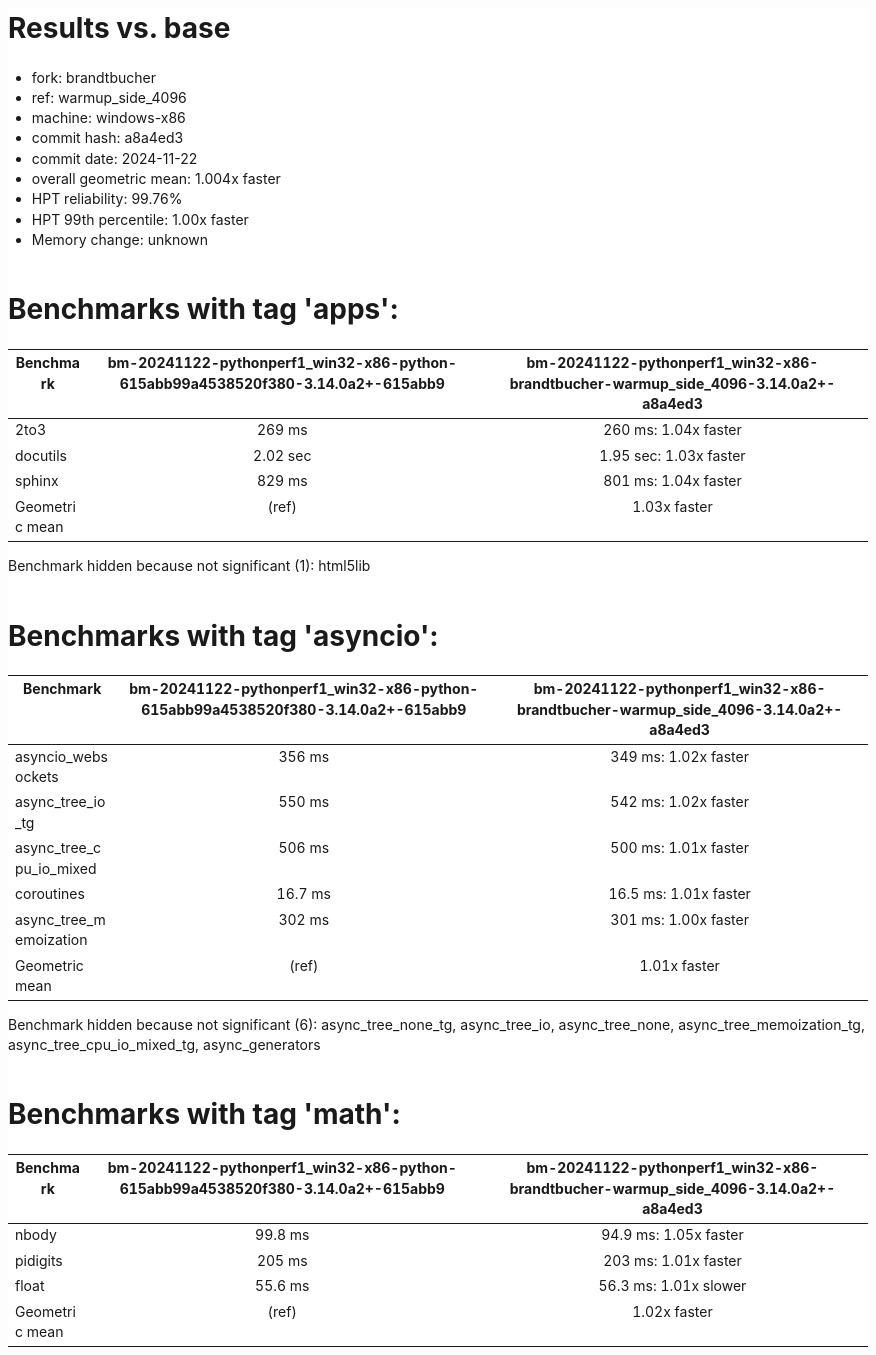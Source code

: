 # Results vs. base

- fork: brandtbucher
- ref: warmup_side_4096
- machine: windows-x86
- commit hash: a8a4ed3
- commit date: 2024-11-22
- overall geometric mean: 1.004x faster
- HPT reliability: 99.76%
- HPT 99th percentile: 1.00x faster
- Memory change: unknown

Benchmarks with tag 'apps':
===========================

| Benchmark      | bm-20241122-pythonperf1_win32-x86-python-615abb99a4538520f380-3.14.0a2+-615abb9 | bm-20241122-pythonperf1_win32-x86-brandtbucher-warmup_side_4096-3.14.0a2+-a8a4ed3 |
|----------------|:-------------------------------------------------------------------------------:|:---------------------------------------------------------------------------------:|
| 2to3           | 269 ms                                                                          | 260 ms: 1.04x faster                                                              |
| docutils       | 2.02 sec                                                                        | 1.95 sec: 1.03x faster                                                            |
| sphinx         | 829 ms                                                                          | 801 ms: 1.04x faster                                                              |
| Geometric mean | (ref)                                                                           | 1.03x faster                                                                      |

Benchmark hidden because not significant (1): html5lib

Benchmarks with tag 'asyncio':
==============================

| Benchmark               | bm-20241122-pythonperf1_win32-x86-python-615abb99a4538520f380-3.14.0a2+-615abb9 | bm-20241122-pythonperf1_win32-x86-brandtbucher-warmup_side_4096-3.14.0a2+-a8a4ed3 |
|-------------------------|:-------------------------------------------------------------------------------:|:---------------------------------------------------------------------------------:|
| asyncio_websockets      | 356 ms                                                                          | 349 ms: 1.02x faster                                                              |
| async_tree_io_tg        | 550 ms                                                                          | 542 ms: 1.02x faster                                                              |
| async_tree_cpu_io_mixed | 506 ms                                                                          | 500 ms: 1.01x faster                                                              |
| coroutines              | 16.7 ms                                                                         | 16.5 ms: 1.01x faster                                                             |
| async_tree_memoization  | 302 ms                                                                          | 301 ms: 1.00x faster                                                              |
| Geometric mean          | (ref)                                                                           | 1.01x faster                                                                      |

Benchmark hidden because not significant (6): async_tree_none_tg, async_tree_io, async_tree_none, async_tree_memoization_tg, async_tree_cpu_io_mixed_tg, async_generators

Benchmarks with tag 'math':
===========================

| Benchmark      | bm-20241122-pythonperf1_win32-x86-python-615abb99a4538520f380-3.14.0a2+-615abb9 | bm-20241122-pythonperf1_win32-x86-brandtbucher-warmup_side_4096-3.14.0a2+-a8a4ed3 |
|----------------|:-------------------------------------------------------------------------------:|:---------------------------------------------------------------------------------:|
| nbody          | 99.8 ms                                                                         | 94.9 ms: 1.05x faster                                                             |
| pidigits       | 205 ms                                                                          | 203 ms: 1.01x faster                                                              |
| float          | 55.6 ms                                                                         | 56.3 ms: 1.01x slower                                                             |
| Geometric mean | (ref)                                                                           | 1.02x faster                                                                      |
